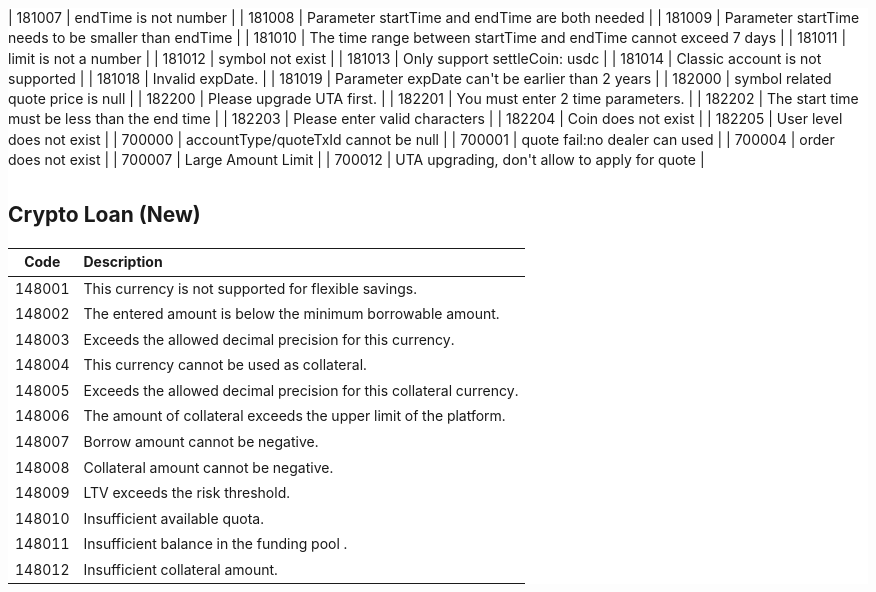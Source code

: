 |      181007       | endTime is not number                                                                                                                                        |
|      181008       | Parameter startTime and endTime are both needed                                                                                                              |
|      181009       | Parameter startTime needs to be smaller than endTime                                                                                                         |
|      181010       | The time range between startTime and endTime cannot exceed 7 days                                                                                            |
|      181011       | limit is not a number                                                                                                                                        |
|      181012       | symbol not exist                                                                                                                                             |
|      181013       | Only support settleCoin: usdc                                                                                                                                |
|      181014       | Classic account is not supported                                                                                                                             |
|      181018       | Invalid expDate.                                                                                                                                             |
|      181019       | Parameter expDate can't be earlier than 2 years                                                                                                              |
|      182000       | symbol related quote price is null                                                                                                                           |
|      182200       | Please upgrade UTA first.                                                                                                                                    |
|      182201       | You must enter 2 time parameters.                                                                                                                            |
|      182202       | The start time must be less than the end time                                                                                                                |
|      182203       | Please enter valid characters                                                                                                                                |
|      182204       | Coin does not exist                                                                                                                                          |
|      182205       | User level does not exist                                                                                                                                    |
|      700000       | accountType/quoteTxId cannot be null                                                                                                                         |
|      700001       | quote fail:no dealer can used                                                                                                                                |
|      700004       | order does not exist                                                                                                                                         |
|      700007       | Large Amount Limit                                                                                                                                           |
|      700012       | UTA upgrading, don't allow to apply for quote                                                                                                                |

## Crypto Loan (New)[​](#crypto-loan-new "Direct link to heading")

|  Code  | Description                                                                                    |
| :----: | :--------------------------------------------------------------------------------------------- |
| 148001 | This currency is not supported for flexible savings.                                           |
| 148002 | The entered amount is below the minimum borrowable amount.                                     |
| 148003 | Exceeds the allowed decimal precision for this currency.                                       |
| 148004 | This currency cannot be used as collateral.                                                    |
| 148005 | Exceeds the allowed decimal precision for this collateral currency.                            |
| 148006 | The amount of collateral exceeds the upper limit of the platform.                              |
| 148007 | Borrow amount cannot be negative.                                                              |
| 148008 | Collateral amount cannot be negative.                                                          |
| 148009 | LTV exceeds the risk threshold.                                                                |
| 148010 | Insufficient available quota.                                                                  |
| 148011 | Insufficient balance in the funding pool .                                                     |
| 148012 | Insufficient collateral amount.                                                                |